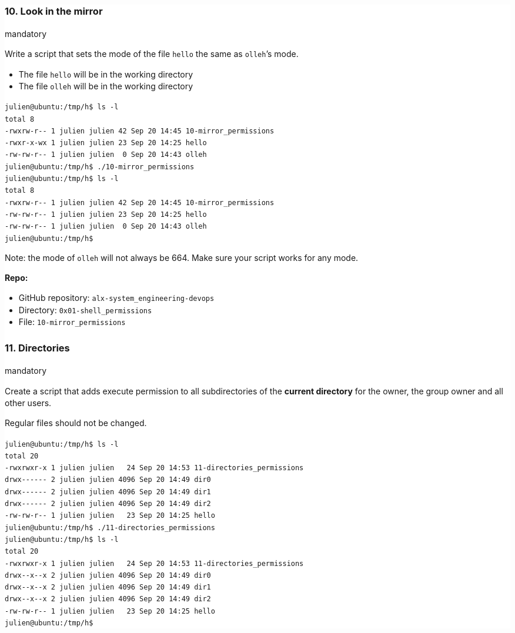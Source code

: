 
### 10. Look in the mirror

mandatory



Write a script that sets the mode of the file  `hello`  the same as  `olleh`’s mode.

-   The file  `hello`  will be in the working directory
-   The file  `olleh`  will be in the working directory

```
julien@ubuntu:/tmp/h$ ls -l
total 8
-rwxrw-r-- 1 julien julien 42 Sep 20 14:45 10-mirror_permissions
-rwxr-x-wx 1 julien julien 23 Sep 20 14:25 hello
-rw-rw-r-- 1 julien julien  0 Sep 20 14:43 olleh
julien@ubuntu:/tmp/h$ ./10-mirror_permissions 
julien@ubuntu:/tmp/h$ ls -l
total 8
-rwxrw-r-- 1 julien julien 42 Sep 20 14:45 10-mirror_permissions
-rw-rw-r-- 1 julien julien 23 Sep 20 14:25 hello
-rw-rw-r-- 1 julien julien  0 Sep 20 14:43 olleh
julien@ubuntu:/tmp/h$ 

```

Note: the mode of  `olleh`  will not always be 664. Make sure your script works for any mode.

**Repo:**

-   GitHub repository:  `alx-system_engineering-devops`
-   Directory:  `0x01-shell_permissions`
-   File:  `10-mirror_permissions`


### 11. Directories

mandatory



Create a script that adds execute permission to all subdirectories of the  **current directory**  for the owner, the group owner and all other users.

Regular files should not be changed.

```
julien@ubuntu:/tmp/h$ ls -l
total 20
-rwxrwxr-x 1 julien julien   24 Sep 20 14:53 11-directories_permissions
drwx------ 2 julien julien 4096 Sep 20 14:49 dir0
drwx------ 2 julien julien 4096 Sep 20 14:49 dir1
drwx------ 2 julien julien 4096 Sep 20 14:49 dir2
-rw-rw-r-- 1 julien julien   23 Sep 20 14:25 hello
julien@ubuntu:/tmp/h$ ./11-directories_permissions 
julien@ubuntu:/tmp/h$ ls -l
total 20
-rwxrwxr-x 1 julien julien   24 Sep 20 14:53 11-directories_permissions
drwx--x--x 2 julien julien 4096 Sep 20 14:49 dir0
drwx--x--x 2 julien julien 4096 Sep 20 14:49 dir1
drwx--x--x 2 julien julien 4096 Sep 20 14:49 dir2
-rw-rw-r-- 1 julien julien   23 Sep 20 14:25 hello
julien@ubuntu:/tmp/h$ 

```
